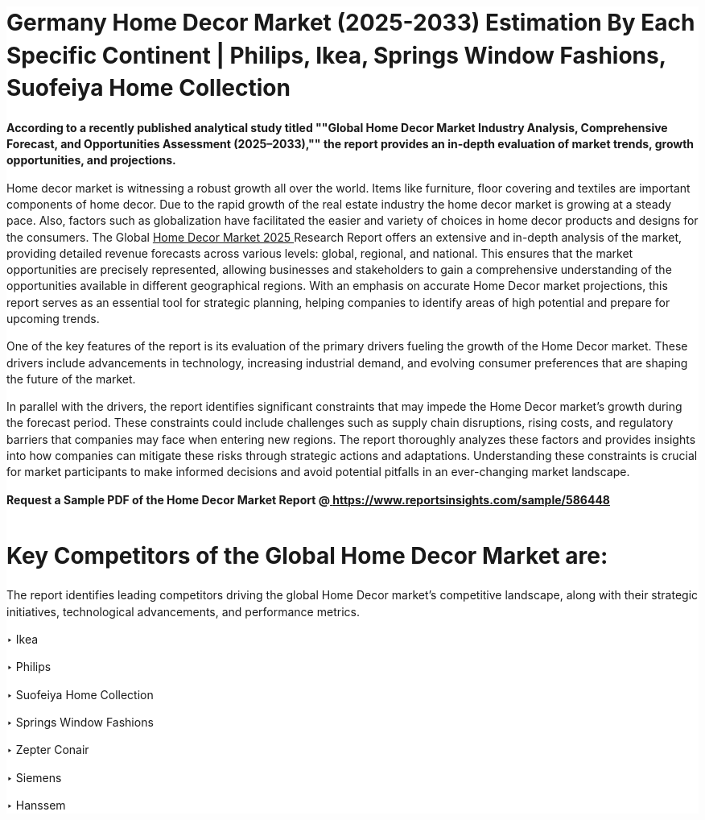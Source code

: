 # Germany Home Decor Market (2025-2033) Estimation By Each Specific Continent | Philips, Ikea,  Springs Window Fashions,  Suofeiya Home Collection

<strong>According to a recently published analytical study titled ""Global Home Decor Market Industry Analysis, Comprehensive Forecast, and Opportunities Assessment (2025–2033),"" the report provides an in-depth evaluation of market trends, growth opportunities, and projections.</strong>

Home decor market is witnessing a robust growth all over the world. Items like furniture, floor covering and textiles are important components of home decor. Due to the rapid growth of the real estate industry the home decor market is growing at a steady pace. Also, factors such as globalization have facilitated the easier and variety of choices in home decor products and designs for the consumers. The Global <a href=https://www.reportsinsights.com/sample/586448>Home Decor Market 2025 </a> Research Report offers an extensive and in-depth analysis of the market, providing detailed revenue forecasts across various levels: global, regional, and national. This ensures that the market opportunities are precisely represented, allowing businesses and stakeholders to gain a comprehensive understanding of the opportunities available in different geographical regions. With an emphasis on accurate Home Decor market projections, this report serves as an essential tool for strategic planning, helping companies to identify areas of high potential and prepare for upcoming trends.

One of the key features of the report is its evaluation of the primary drivers fueling the growth of the Home Decor market. These drivers include advancements in technology, increasing industrial demand, and evolving consumer preferences that are shaping the future of the market. 

In parallel with the drivers, the report identifies significant constraints that may impede the Home Decor market’s growth during the forecast period. These constraints could include challenges such as supply chain disruptions, rising costs, and regulatory barriers that companies may face when entering new regions. The report thoroughly analyzes these factors and provides insights into how companies can mitigate these risks through strategic actions and adaptations. Understanding these constraints is crucial for market participants to make informed decisions and avoid potential pitfalls in an ever-changing market landscape.

<strong>Request a Sample PDF of the Home Decor Market Report </strong><strong>@<a href=https://www.reportsinsights.com/sample/586448> https://www.reportsinsights.com/sample/586448</a></strong></font>

# <strong>Key Competitors of the Global Home Decor Market are:</strong>

The report identifies leading competitors driving the global Home Decor market’s competitive landscape, along with their strategic initiatives, technological advancements, and performance metrics.

‣ Ikea

‣ Philips

‣ Suofeiya Home Collection

‣ Springs Window Fashions

‣ Zepter Conair

‣ Siemens

‣ Hanssem
